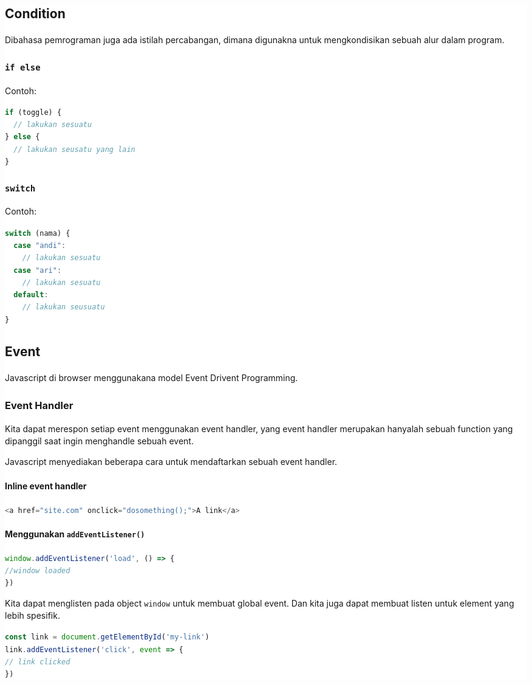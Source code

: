 ## Condition

Dibahasa pemrograman juga ada istilah percabangan, dimana digunakna untuk mengkondisikan sebuah alur dalam program.

### `if else`

Contoh:

```javascript
if (toggle) {
  // lakukan sesuatu
} else {
  // lakukan seusatu yang lain
}
```

### `switch`

Contoh:

```javascript
switch (nama) {
  case "andi":
    // lakukan sesuatu
  case "ari":
    // lakukan sesuatu
  default:
    // lakukan seusuatu
}
```

## Event

Javascript di browser menggunakana model Event Drivent Programming.

### Event Handler

Kita dapat merespon setiap event menggunakan event handler, yang event handler merupakan hanyalah sebuah function yang dipanggil saat ingin menghandle sebuah event.

Javascript menyediakan beberapa cara untuk mendaftarkan sebuah event handler.

#### Inline event handler

```javascript
<a href="site.com" onclick="dosomething();">A link</a>
```
#### Menggunakan `addEventListener()`

```javascript
window.addEventListener('load', () => {
//window loaded
})

```

Kita dapat menglisten pada object `window` untuk membuat global event. Dan kita juga dapat membuat listen untuk element yang lebih spesifik.

```javascript
const link = document.getElementById('my-link')
link.addEventListener('click', event => {
// link clicked
})
```




